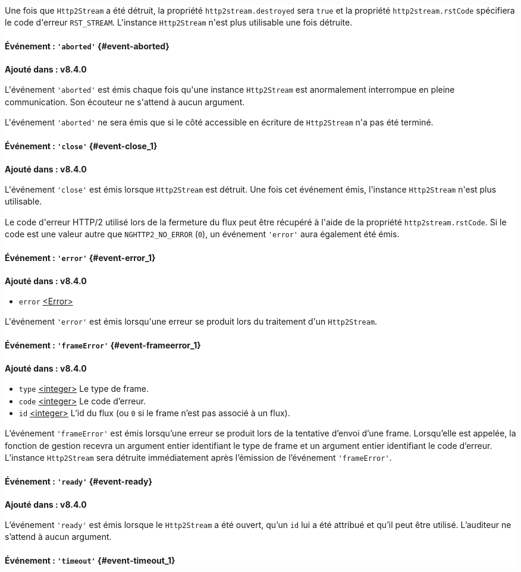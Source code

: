 Une fois que `Http2Stream` a été détruit, la propriété `http2stream.destroyed` sera `true` et la propriété `http2stream.rstCode` spécifiera le code d'erreur `RST_STREAM`. L'instance `Http2Stream` n'est plus utilisable une fois détruite.

#### Événement : `'aborted'` {#event-aborted}

**Ajouté dans : v8.4.0**

L'événement `'aborted'` est émis chaque fois qu'une instance `Http2Stream` est anormalement interrompue en pleine communication. Son écouteur ne s'attend à aucun argument.

L'événement `'aborted'` ne sera émis que si le côté accessible en écriture de `Http2Stream` n'a pas été terminé.

#### Événement : `'close'` {#event-close_1}

**Ajouté dans : v8.4.0**

L'événement `'close'` est émis lorsque `Http2Stream` est détruit. Une fois cet événement émis, l'instance `Http2Stream` n'est plus utilisable.

Le code d'erreur HTTP/2 utilisé lors de la fermeture du flux peut être récupéré à l'aide de la propriété `http2stream.rstCode`. Si le code est une valeur autre que `NGHTTP2_NO_ERROR` (`0`), un événement `'error'` aura également été émis.

#### Événement : `'error'` {#event-error_1}

**Ajouté dans : v8.4.0**

- `error` [\<Error\>](https://developer.mozilla.org/en-US/docs/Web/JavaScript/Reference/Global_Objects/Error)

L'événement `'error'` est émis lorsqu'une erreur se produit lors du traitement d'un `Http2Stream`.


#### Événement : `'frameError'` {#event-frameerror_1}

**Ajouté dans : v8.4.0**

- `type` [\<integer\>](https://developer.mozilla.org/fr/docs/Web/JavaScript/Data_structures#Number_type) Le type de frame.
- `code` [\<integer\>](https://developer.mozilla.org/fr/docs/Web/JavaScript/Data_structures#Number_type) Le code d’erreur.
- `id` [\<integer\>](https://developer.mozilla.org/fr/docs/Web/JavaScript/Data_structures#Number_type) L’id du flux (ou `0` si le frame n’est pas associé à un flux).

L’événement `'frameError'` est émis lorsqu’une erreur se produit lors de la tentative d’envoi d’une frame. Lorsqu’elle est appelée, la fonction de gestion recevra un argument entier identifiant le type de frame et un argument entier identifiant le code d’erreur. L’instance `Http2Stream` sera détruite immédiatement après l’émission de l’événement `'frameError'`.

#### Événement : `'ready'` {#event-ready}

**Ajouté dans : v8.4.0**

L’événement `'ready'` est émis lorsque le `Http2Stream` a été ouvert, qu’un `id` lui a été attribué et qu’il peut être utilisé. L’auditeur ne s’attend à aucun argument.

#### Événement : `'timeout'` {#event-timeout_1}
